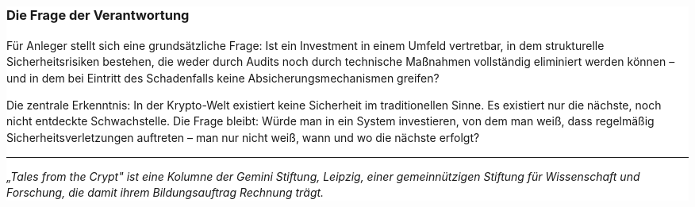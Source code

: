 ### Die Frage der Verantwortung

Für Anleger stellt sich eine grundsätzliche Frage: Ist ein Investment in einem Umfeld vertretbar, in dem strukturelle Sicherheitsrisiken bestehen, die weder durch Audits noch durch technische Maßnahmen vollständig eliminiert werden können – und in dem bei Eintritt des Schadenfalls keine Absicherungsmechanismen greifen?

Die zentrale Erkenntnis: In der Krypto-Welt existiert keine Sicherheit im traditionellen Sinne. Es existiert nur die nächste, noch nicht entdeckte Schwachstelle. Die Frage bleibt: Würde man in ein System investieren, von dem man weiß, dass regelmäßig Sicherheitsverletzungen auftreten – man nur nicht weiß, wann und wo die nächste erfolgt?

---

*„Tales from the Crypt" ist eine Kolumne der Gemini Stiftung, Leipzig, einer gemeinnützigen Stiftung für Wissenschaft und Forschung, die damit ihrem Bildungsauftrag Rechnung trägt.*
